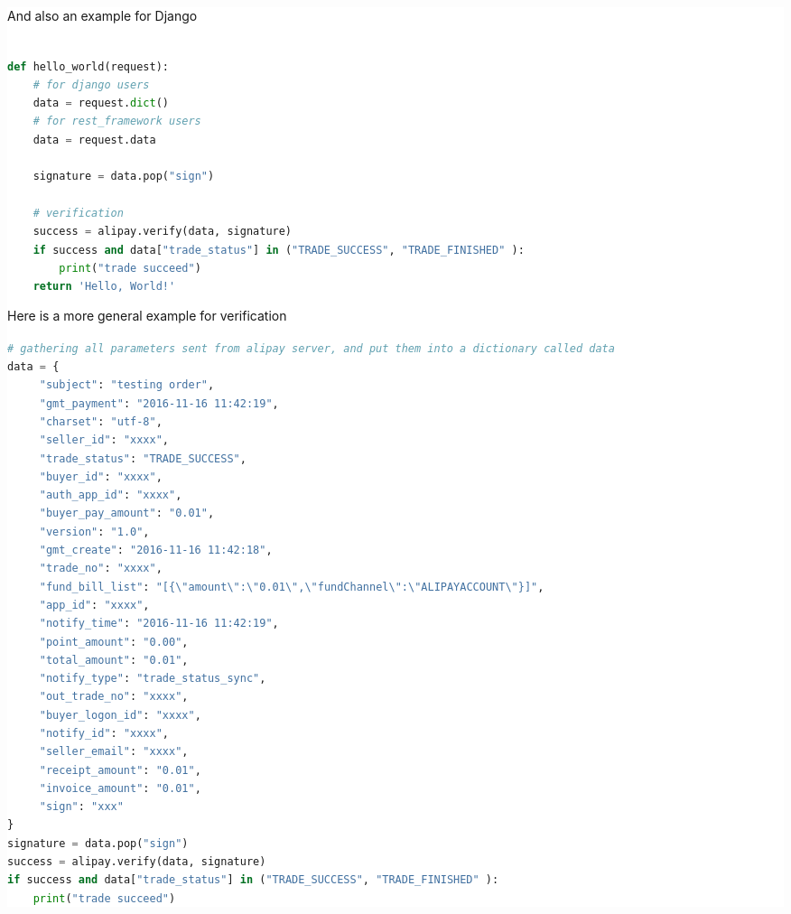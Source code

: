 And also an example for Django
```python

def hello_world(request):
    # for django users
    data = request.dict()
    # for rest_framework users
    data = request.data

    signature = data.pop("sign")

    # verification
    success = alipay.verify(data, signature)
    if success and data["trade_status"] in ("TRADE_SUCCESS", "TRADE_FINISHED" ):
        print("trade succeed")
    return 'Hello, World!'
```

Here is a more general example for verification
```python
# gathering all parameters sent from alipay server, and put them into a dictionary called data
data = {
     "subject": "testing order",
     "gmt_payment": "2016-11-16 11:42:19",
     "charset": "utf-8",
     "seller_id": "xxxx",
     "trade_status": "TRADE_SUCCESS",
     "buyer_id": "xxxx",
     "auth_app_id": "xxxx",
     "buyer_pay_amount": "0.01",
     "version": "1.0",
     "gmt_create": "2016-11-16 11:42:18",
     "trade_no": "xxxx",
     "fund_bill_list": "[{\"amount\":\"0.01\",\"fundChannel\":\"ALIPAYACCOUNT\"}]",
     "app_id": "xxxx",
     "notify_time": "2016-11-16 11:42:19",
     "point_amount": "0.00",
     "total_amount": "0.01",
     "notify_type": "trade_status_sync",
     "out_trade_no": "xxxx",
     "buyer_logon_id": "xxxx",
     "notify_id": "xxxx",
     "seller_email": "xxxx",
     "receipt_amount": "0.01",
     "invoice_amount": "0.01",
     "sign": "xxx"
}
signature = data.pop("sign")
success = alipay.verify(data, signature)
if success and data["trade_status"] in ("TRADE_SUCCESS", "TRADE_FINISHED" ):
    print("trade succeed")
```
